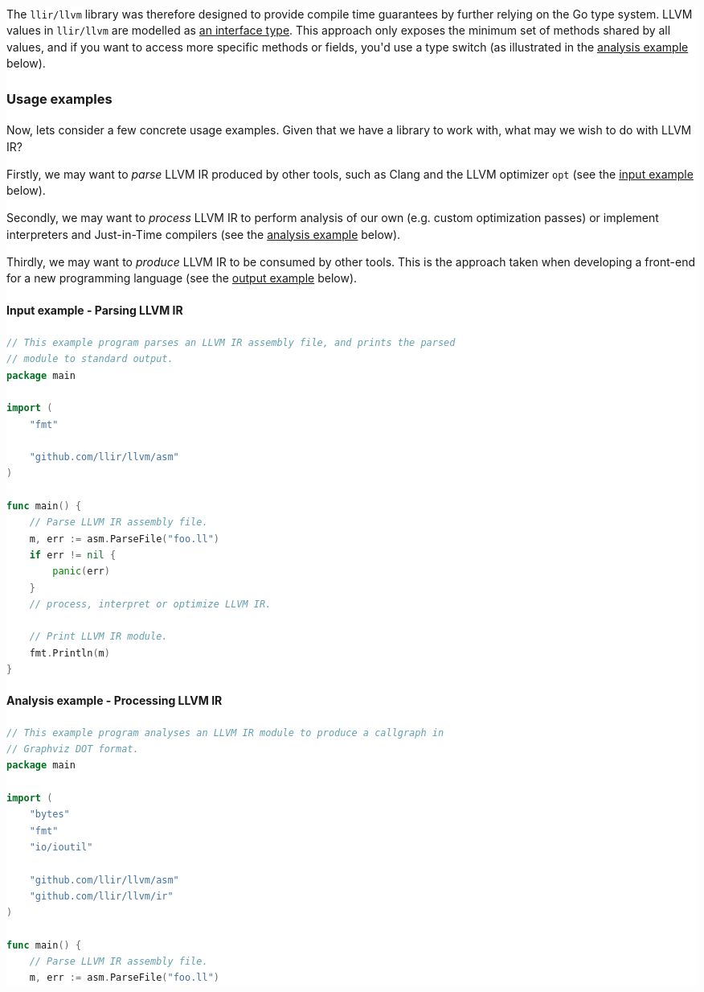 The `llir/llvm` library was therefore designed to provide compile time guarantees by further relying on the Go type system. LLVM values in `llir/llvm` are modelled as [an interface type](https://godoc.org/github.com/llir/llvm/ir/value#Value). This approach only exposes the minimum set of methods shared by all values, and if you want to access more specific methods or fields, you'd use a type switch (as illustrated in the [analysis example](#analysis-example-processing-llvm-ir) below).

### Usage examples

Now, lets consider a few concrete usage examples. Given that we have a library to work with, what may we wish to do with LLVM IR?

Firstly, we may want to *parse* LLVM IR produced by other tools, such as Clang and the LLVM optimizer `opt` (see the [input example](#input-example-parsing-llvm-ir) below).

Secondly, we may want to *process* LLVM IR to perform analysis of our own (e.g. custom optimization passes) or implement interpreters and Just-in-Time compilers (see the [analysis example](#analysis-example-processing-llvm-ir) below).

Thirdly, we may want to *produce* LLVM IR to be consumed by other tools. This is the approach taken when developing a front-end for a new programming language (see the [output example](#output-example-producing-llvm-ir) below).

#### Input example - Parsing LLVM IR

```go
// This example program parses an LLVM IR assembly file, and prints the parsed
// module to standard output.
package main

import (
    "fmt"

    "github.com/llir/llvm/asm"
)

func main() {
    // Parse LLVM IR assembly file.
    m, err := asm.ParseFile("foo.ll")
    if err != nil {
        panic(err)
    }
    // process, interpret or optimize LLVM IR.

    // Print LLVM IR module.
    fmt.Println(m)
}
```

#### Analysis example - Processing LLVM IR

```go
// This example program analyses an LLVM IR module to produce a callgraph in
// Graphviz DOT format.
package main

import (
    "bytes"
    "fmt"
    "io/ioutil"

    "github.com/llir/llvm/asm"
    "github.com/llir/llvm/ir"
)

func main() {
    // Parse LLVM IR assembly file.
    m, err := asm.ParseFile("foo.ll")
```